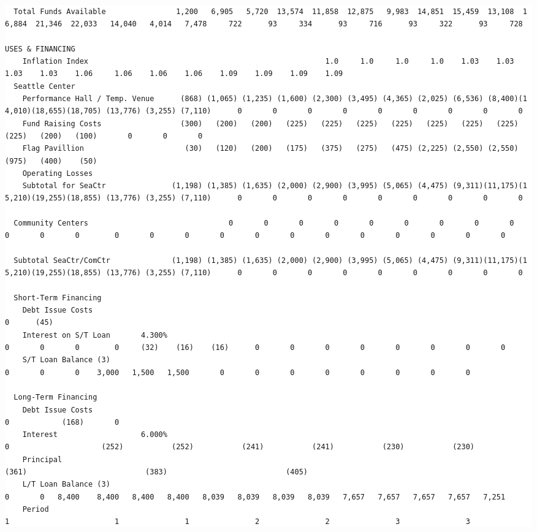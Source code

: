      Total Funds Available                1,200   6,905   5,720  13,574  11,858  12,875   9,983  14,851  15,459  13,108  16,884  21,346  22,033   14,040   4,014   7,478     722      93     334      93     716      93     322      93     728  
  
    USES & FINANCING  
        Inflation Index                                                      1.0     1.0     1.0     1.0    1.03    1.03    1.03    1.03    1.06     1.06    1.06    1.06    1.09    1.09    1.09    1.09  
      Seattle Center  
        Performance Hall / Temp. Venue      (868) (1,065) (1,235) (1,600) (2,300) (3,495) (4,365) (2,025) (6,536) (8,400)(14,010)(18,655)(18,705) (13,776) (3,255) (7,110)      0       0       0       0       0       0       0       0       0  
        Fund Raising Costs                  (300)   (200)   (200)   (225)   (225)   (225)   (225)   (225)   (225)   (225)   (225)   (200)   (100)       0       0       0  
        Flag Pavillion                       (30)   (120)   (200)   (175)   (375)   (275)   (475) (2,225) (2,550) (2,550)   (975)   (400)    (50)  
        Operating Losses  
        Subtotal for SeaCtr               (1,198) (1,385) (1,635) (2,000) (2,900) (3,995) (5,065) (4,475) (9,311)(11,175)(15,210)(19,255)(18,855) (13,776) (3,255) (7,110)      0       0       0       0       0       0       0       0       0  
  
      Community Centers                                0       0       0       0       0       0       0       0       0       0       0       0        0       0       0       0       0       0       0       0       0       0       0       0  
  
      Subtotal SeaCtr/ComCtr              (1,198) (1,385) (1,635) (2,000) (2,900) (3,995) (5,065) (4,475) (9,311)(11,175)(15,210)(19,255)(18,855) (13,776) (3,255) (7,110)      0       0       0       0       0       0       0       0       0  
  
      Short-Term Financing  
        Debt Issue Costs                                                                                                                       0      (45)  
        Interest on S/T Loan       4.300%                                                                                      0       0       0        0     (32)    (16)    (16)      0       0       0       0       0       0       0       0  
        S/T Loan Balance (3)                                                                                                   0       0       0    3,000   1,500   1,500       0       0       0       0       0       0       0       0  
  
      Long-Term Financing  
        Debt Issue Costs                                                                                                       0            (168)       0  
        Interest                   6.000%                                                                                              0                     (252)           (252)           (241)           (241)           (230)           (230)  
        Principal                                                                                                                                                            (361)                           (383)                           (405)  
        L/T Loan Balance (3)                                                                                                   0       0   8,400    8,400   8,400   8,400   8,039   8,039   8,039   8,039   7,657   7,657   7,657   7,657   7,251  
        Period                                                                                                                         1                        1               1               2               2               3               3  
  